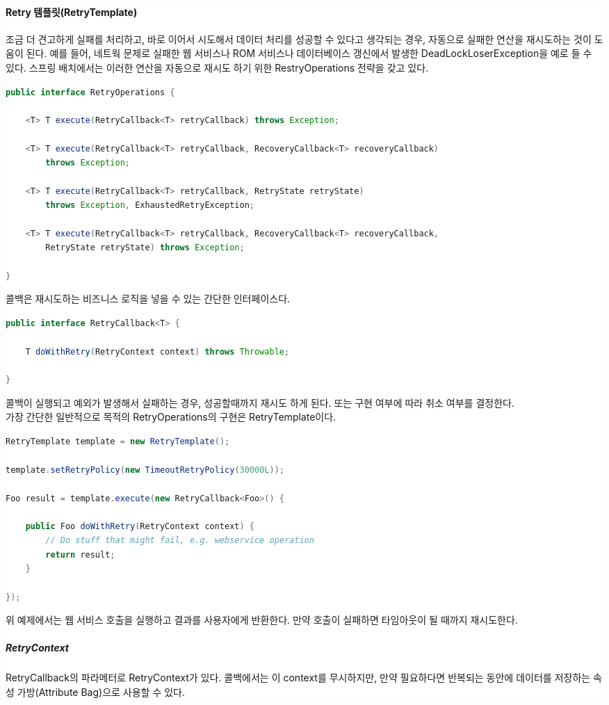 #### Retry 템플릿(RetryTemplate)

 조금 더 견고하게 실패를 처리하고, 바로 이어서 시도해서 데이터 처리를 성공할 수 있다고 생각되는 경우, 자동으로 실패한 연산을 재시도하는 것이 도움이 된다. 예를 들어, 네트웍 문제로 실패한 웹 서비스나 ROM 서비스나 데이터베이스 갱신에서 발생한 DeadLockLoserException을 예로 들 수 있다. 스프링 배치에서는 이러한 연산을 자동으로 재시도 하기 위한 RestryOperations 전략을 갖고 있다.

```java
public interface RetryOperations {
 
    <T> T execute(RetryCallback<T> retryCallback) throws Exception;
 
    <T> T execute(RetryCallback<T> retryCallback, RecoveryCallback<T> recoveryCallback) 
        throws Exception;
 
    <T> T execute(RetryCallback<T> retryCallback, RetryState retryState) 
        throws Exception, ExhaustedRetryException;
 
    <T> T execute(RetryCallback<T> retryCallback, RecoveryCallback<T> recoveryCallback, 
        RetryState retryState) throws Exception;
 
}
```

 콜백은 재시도하는 비즈니스 로직을 넣을 수 있는 간단한 인터페이스다.

```java
public interface RetryCallback<T> {
 
    T doWithRetry(RetryContext context) throws Throwable;
 
}
```

 콜백이 실행되고 예외가 발생해서 실패하는 경우, 성공할때까지 재시도 하게 된다. 또는 구현 여부에 따라 취소 여부를 결정한다.  
가장 간단한 일반적으로 목적의 RetryOperations의 구현은 RetryTemplate이다.

```java
RetryTemplate template = new RetryTemplate();
 
template.setRetryPolicy(new TimeoutRetryPolicy(30000L));
 
Foo result = template.execute(new RetryCallback<Foo>() {
 
    public Foo doWithRetry(RetryContext context) {
        // Do stuff that might fail, e.g. webservice operation
        return result;
    }
 
});
```

 위 예제에서는 웹 서비스 호출을 실행하고 결과를 사용자에게 반환한다. 만약 호출이 실패하면 타임아웃이 될 때까지 재시도한다.

##### RetryContext

 RetryCallback의 파라메터로 RetryContext가 있다. 콜백에서는 이 context를 무시하지만, 만약 필요하다면 반복되는 동안에 데이터를 저장하는 속성 가방(Attribute Bag)으로 사용할 수 있다.
